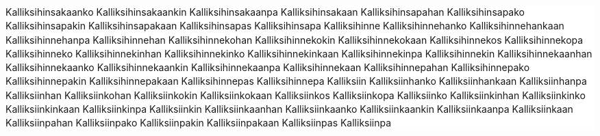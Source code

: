 Kalliksihinsakaanko
Kalliksihinsakaankin
Kalliksihinsakaanpa
Kalliksihinsakaan
Kalliksihinsapahan
Kalliksihinsapako
Kalliksihinsapakin
Kalliksihinsapakaan
Kalliksihinsapas
Kalliksihinsapa
Kalliksihinne
Kalliksihinnehanko
Kalliksihinnehankaan
Kalliksihinnehanpa
Kalliksihinnehan
Kalliksihinnekohan
Kalliksihinnekokin
Kalliksihinnekokaan
Kalliksihinnekos
Kalliksihinnekopa
Kalliksihinneko
Kalliksihinnekinhan
Kalliksihinnekinko
Kalliksihinnekinkaan
Kalliksihinnekinpa
Kalliksihinnekin
Kalliksihinnekaanhan
Kalliksihinnekaanko
Kalliksihinnekaankin
Kalliksihinnekaanpa
Kalliksihinnekaan
Kalliksihinnepahan
Kalliksihinnepako
Kalliksihinnepakin
Kalliksihinnepakaan
Kalliksihinnepas
Kalliksihinnepa
Kalliksiin
Kalliksiinhanko
Kalliksiinhankaan
Kalliksiinhanpa
Kalliksiinhan
Kalliksiinkohan
Kalliksiinkokin
Kalliksiinkokaan
Kalliksiinkos
Kalliksiinkopa
Kalliksiinko
Kalliksiinkinhan
Kalliksiinkinko
Kalliksiinkinkaan
Kalliksiinkinpa
Kalliksiinkin
Kalliksiinkaanhan
Kalliksiinkaanko
Kalliksiinkaankin
Kalliksiinkaanpa
Kalliksiinkaan
Kalliksiinpahan
Kalliksiinpako
Kalliksiinpakin
Kalliksiinpakaan
Kalliksiinpas
Kalliksiinpa